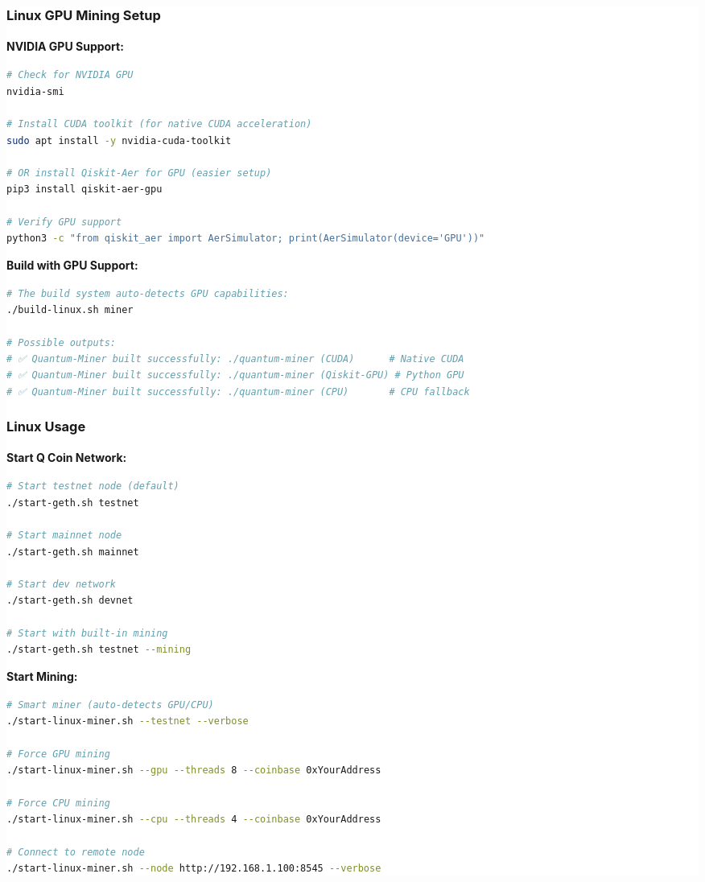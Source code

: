### Linux GPU Mining Setup

**NVIDIA GPU Support:**
```bash
# Check for NVIDIA GPU
nvidia-smi

# Install CUDA toolkit (for native CUDA acceleration)
sudo apt install -y nvidia-cuda-toolkit

# OR install Qiskit-Aer for GPU (easier setup)
pip3 install qiskit-aer-gpu

# Verify GPU support
python3 -c "from qiskit_aer import AerSimulator; print(AerSimulator(device='GPU'))"
```

**Build with GPU Support:**
```bash
# The build system auto-detects GPU capabilities:
./build-linux.sh miner

# Possible outputs:
# ✅ Quantum-Miner built successfully: ./quantum-miner (CUDA)      # Native CUDA
# ✅ Quantum-Miner built successfully: ./quantum-miner (Qiskit-GPU) # Python GPU
# ✅ Quantum-Miner built successfully: ./quantum-miner (CPU)       # CPU fallback
```

### Linux Usage

**Start Q Coin Network:**
```bash
# Start testnet node (default)
./start-geth.sh testnet

# Start mainnet node
./start-geth.sh mainnet

# Start dev network
./start-geth.sh devnet

# Start with built-in mining
./start-geth.sh testnet --mining
```

**Start Mining:**
```bash
# Smart miner (auto-detects GPU/CPU)
./start-linux-miner.sh --testnet --verbose

# Force GPU mining
./start-linux-miner.sh --gpu --threads 8 --coinbase 0xYourAddress

# Force CPU mining
./start-linux-miner.sh --cpu --threads 4 --coinbase 0xYourAddress

# Connect to remote node
./start-linux-miner.sh --node http://192.168.1.100:8545 --verbose
```
